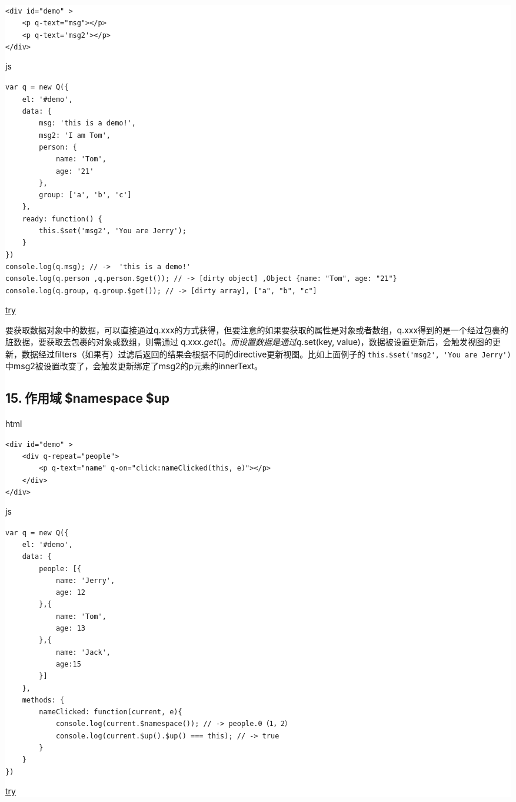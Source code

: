 	<div id="demo" >
		<p q-text="msg"></p>
		<p q-text='msg2'></p>
	</div>	
js
	
	var q = new Q({
		el: '#demo',
		data: {
			msg: 'this is a demo!',
			msg2: 'I am Tom',
			person: {
				name: 'Tom',
				age: '21'
			},
			group: ['a', 'b', 'c']
		},
		ready: function() {
			this.$set('msg2', 'You are Jerry');
		}		
	})	
    console.log(q.msg); // ->  'this is a demo!'
	console.log(q.person ,q.person.$get()); // -> [dirty object] ,Object {name: "Tom", age: "21"}
	console.log(q.group, q.group.$get()); // -> [dirty array], ["a", "b", "c"] 
[try](http://codepen.io/kuangwk/pen/wKMogY?editors=101)
	
要获取数据对象中的数据，可以直接通过q.xxx的方式获得，但要注意的如果要获取的属性是对象或者数组，q.xxx得到的是一个经过包裹的脏数据，要获取去包裹的对象或数组，则需通过 q.xxx.$get()。 而设置数据是通过 q.$set(key, value)，数据被设置更新后，会触发视图的更新，数据经过filters（如果有）过滤后返回的结果会根据不同的directive更新视图。比如上面例子的 `this.$set('msg2', 'You are Jerry')` 中msg2被设置改变了，会触发更新绑定了msg2的p元素的innerText。	

## 15. 作用域  $namespace $up
html

	<div id="demo" >
		<div q-repeat="people">
			<p q-text="name" q-on="click:nameClicked(this, e)"></p>
		</div>	
	</div>	
js

		
	var q = new Q({
		el: '#demo',
		data: {
			people: [{
				name: 'Jerry',
				age: 12
			},{
				name: 'Tom',
				age: 13
			},{
				name: 'Jack',
				age:15
			}]
		},
		methods: {
			nameClicked: function(current, e){
				console.log(current.$namespace()); // -> people.0（1，2）
				console.log(current.$up().$up() === this); // -> true
			}
		}
	})	
[try](http://codepen.io/kuangwk/pen/PPZbOd?editors=101)
